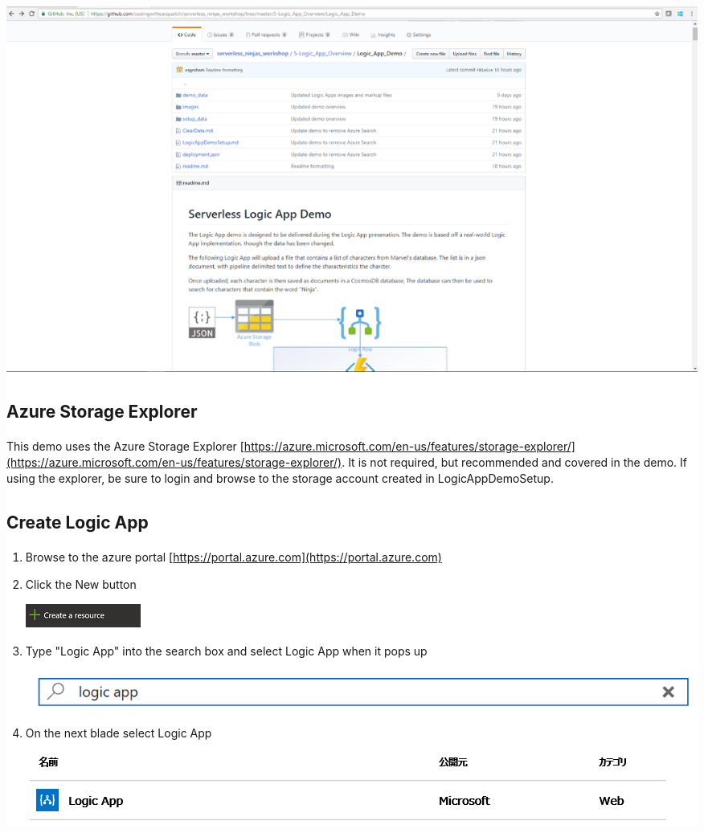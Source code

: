 [![Logic App Demo Video](../images/logicappdemo_first_frame.png)](LogicAppDemo.mp4)

## Azure Storage Explorer

This demo uses the Azure Storage Explorer [https://azure.microsoft.com/en-us/features/storage-explorer/](https://azure.microsoft.com/en-us/features/storage-explorer/).  It is not required, but recommended and covered in the demo.  If using the explorer, be sure to login and browse to the storage account created in LogicAppDemoSetup.

## Create Logic App

1. Browse to the azure portal [https://portal.azure.com](https://portal.azure.com)
1. Click the New button

    ![New Button](../images/new_button.png "New Button")

1. Type "Logic App" into the search box and select Logic App when it pops up

    ![Logic App](../images/logic_app_search.png "Logic App")

1. On the next blade select Logic App

    ![Logic App](../images/logic_app_result.png "Logic App")
